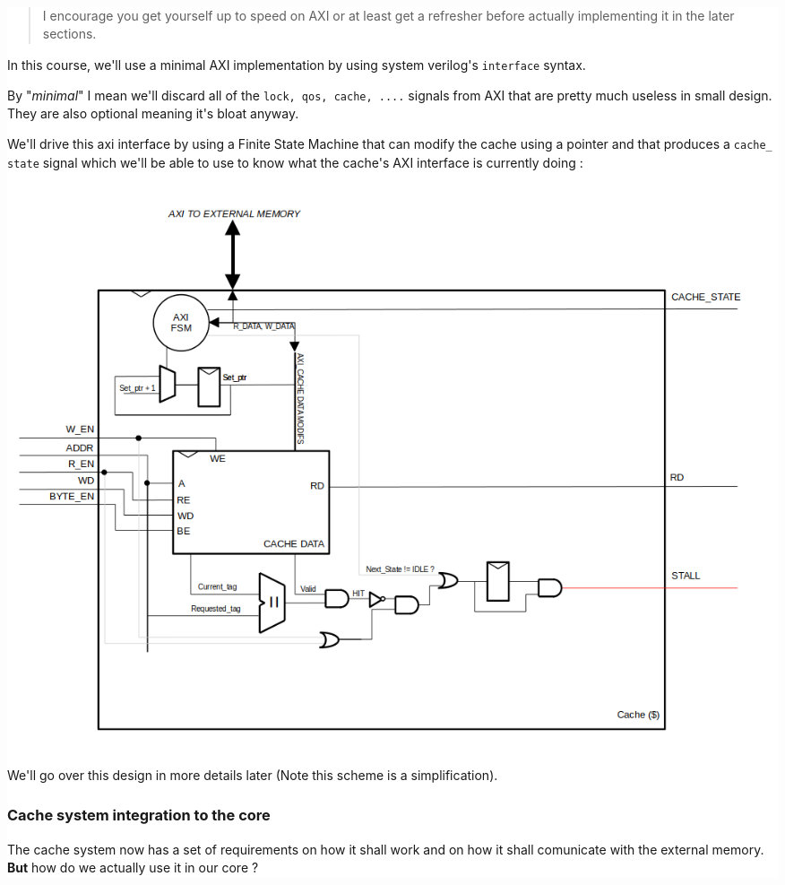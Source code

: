 > I encourage you get yourself up to speed on AXI or at least get a refresher before actually implementing it in the later sections.

In this course, we'll use a minimal AXI implementation by using system verilog's `interface` syntax.

By "_minimal_" I mean we'll discard all of the `lock, qos, cache, ....` signals from AXI that are pretty much useless in small design.
They are also optional meaning it's bloat anyway.

We'll drive this axi interface by using a Finite State Machine that can modify the cache using a pointer and that produces a `cache_state` signal which we'll be able to use to know what the cache's AXI interface is currently doing :

![full holy cache with AXI](../images/full%20cache.png)

We'll go over this design in more details later (Note this scheme is a simplification).

### Cache system integration to the core

The cache system now has a set of requirements on how it shall work and on how it shall comunicate with the external memory.
**But** how do we actually use it in our core ?
